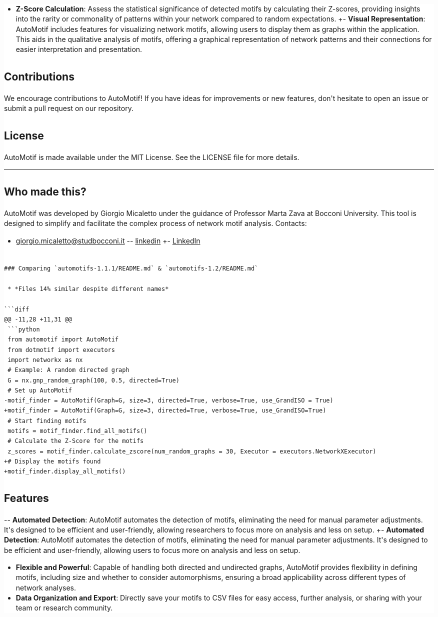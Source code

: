  - **Z-Score Calculation**: Assess the statistical significance of detected motifs by calculating their Z-scores, providing insights into the rarity or commonality of patterns within your network compared to random expectations.
+- **Visual Representation**: AutoMotif includes features for visualizing network motifs, allowing users to display them as graphs within the application. This aids in the qualitative analysis of motifs, offering a graphical representation of network patterns and their connections for easier interpretation and presentation.
 ## Contributions
 We encourage contributions to AutoMotif! If you have ideas for improvements or new features, don't hesitate to open an issue or submit a pull request on our repository.
 ## License
 AutoMotif is made available under the MIT License. See the LICENSE file for more details.
 ***
 ## Who made this? 
 AutoMotif was developed by Giorgio Micaletto under the guidance of Professor Marta Zava at Bocconi University. This tool is designed to simplify and facilitate the complex process of network motif analysis.
 Contacts:
 - giorgio.micaletto@studbocconi.it
-- [linkedin](linkedin.com/in/giorgio-micaletto/)
+- [LinkedIn](linkedin.com/in/giorgio-micaletto/)
```

### Comparing `automotifs-1.1.1/README.md` & `automotifs-1.2/README.md`

 * *Files 14% similar despite different names*

```diff
@@ -11,28 +11,31 @@
 ```python
 from automotif import AutoMotif
 from dotmotif import executors
 import networkx as nx
 # Example: A random directed graph
 G = nx.gnp_random_graph(100, 0.5, directed=True)
 # Set up AutoMotif
-motif_finder = AutoMotif(Graph=G, size=3, directed=True, verbose=True, use_GrandISO = True)
+motif_finder = AutoMotif(Graph=G, size=3, directed=True, verbose=True, use_GrandISO=True)
 # Start finding motifs
 motifs = motif_finder.find_all_motifs()
 # Calculate the Z-Score for the motifs
 z_scores = motif_finder.calculate_zscore(num_random_graphs = 30, Executor = executors.NetworkXExecutor)
+# Display the motifs found
+motif_finder.display_all_motifs()
 ```
 ## Features
-- **Automated Detection**: AutoMotif automates the detection of motifs, eliminating the need for manual parameter adjustments. It's designed to be efficient and user-friendly, allowing researchers to focus more on analysis and less on setup.
+- **Automated Detection**: AutoMotif automates the detection of motifs, eliminating the need for manual parameter adjustments. It's designed to be efficient and user-friendly, allowing users to focus more on analysis and less on setup.
 - **Flexible and Powerful**: Capable of handling both directed and undirected graphs, AutoMotif provides flexibility in defining motifs, including size and whether to consider automorphisms, ensuring a broad applicability across different types of network analyses.
 - **Data Organization and Export**: Directly save your motifs to CSV files for easy access, further analysis, or sharing with your team or research community.